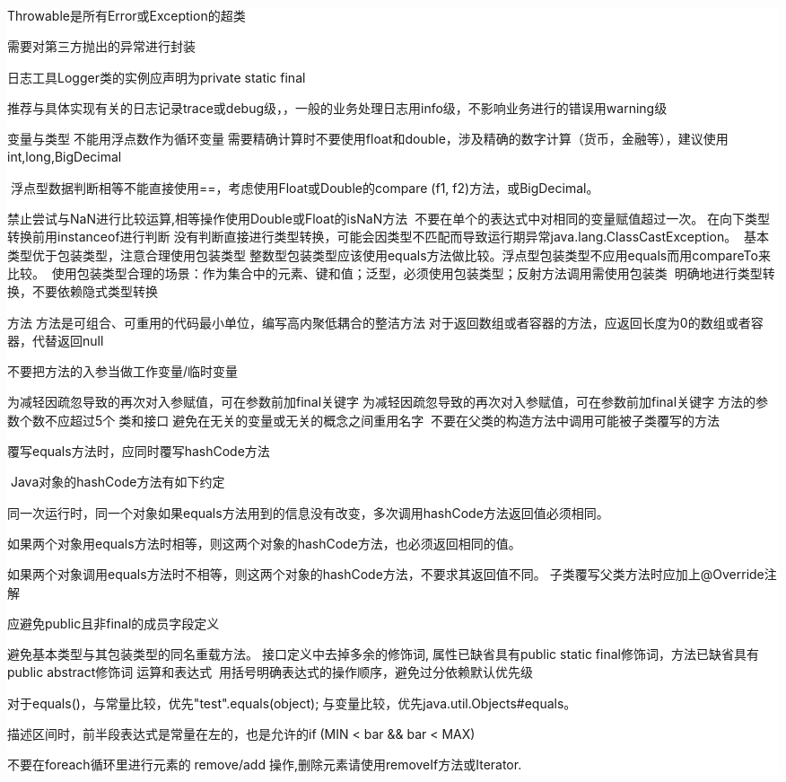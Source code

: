 Throwable是所有Error或Exception的超类

需要对第三方抛出的异常进行封装

日志工具Logger类的实例应声明为private static final

推荐与具体实现有关的日志记录trace或debug级，，一般的业务处理日志用info级，不影响业务进行的错误用warning级

变量与类型
不能用浮点数作为循环变量
需要精确计算时不要使用float和double，涉及精确的数字计算（货币，金融等），建议使用int,long,BigDecimal

 浮点型数据判断相等不能直接使用==，考虑使用Float或Double的compare (f1, f2)方法，或BigDecimal。

禁止尝试与NaN进行比较运算,相等操作使用Double或Float的isNaN方法
 不要在单个的表达式中对相同的变量赋值超过一次。
在向下类型转换前用instanceof进行判断
没有判断直接进行类型转换，可能会因类型不匹配而导致运行期异常java.lang.ClassCastException。
 基本类型优于包装类型，注意合理使用包装类型
整数型包装类型应该使用equals方法做比较。浮点型包装类型不应用equals而用compareTo来比较。
 使用包装类型合理的场景：作为集合中的元素、键和值；泛型，必须使用包装类型；反射方法调用需使用包装类
 明确地进行类型转换，不要依赖隐式类型转换

方法
方法是可组合、可重用的代码最小单位，编写高内聚低耦合的整洁方法
对于返回数组或者容器的方法，应返回长度为0的数组或者容器，代替返回null

不要把方法的入参当做工作变量/临时变量

为减轻因疏忽导致的再次对入参赋值，可在参数前加final关键字
为减轻因疏忽导致的再次对入参赋值，可在参数前加final关键字
方法的参数个数不应超过5个
类和接口
避免在无关的变量或无关的概念之间重用名字
 不要在父类的构造方法中调用可能被子类覆写的方法

覆写equals方法时，应同时覆写hashCode方法

 Java对象的hashCode方法有如下约定

同一次运行时，同一个对象如果equals方法用到的信息没有改变，多次调用hashCode方法返回值必须相同。

如果两个对象用equals方法时相等，则这两个对象的hashCode方法，也必须返回相同的值。

如果两个对象调用equals方法时不相等，则这两个对象的hashCode方法，不要求其返回值不同。
子类覆写父类方法时应加上@Override注解

应避免public且非final的成员字段定义

避免基本类型与其包装类型的同名重载方法。
接口定义中去掉多余的修饰词, 属性已缺省具有public static final修饰词，方法已缺省具有public abstract修饰词
运算和表达式
 用括号明确表达式的操作顺序，避免过分依赖默认优先级

对于equals()，与常量比较，优先"test".equals(object); 与变量比较，优先java.util.Objects#equals。

描述区间时，前半段表达式是常量在左的，也是允许的if (MIN < bar && bar < MAX)

不要在foreach循环里进行元素的 remove/add 操作,删除元素请使用removeIf方法或Iterator.
